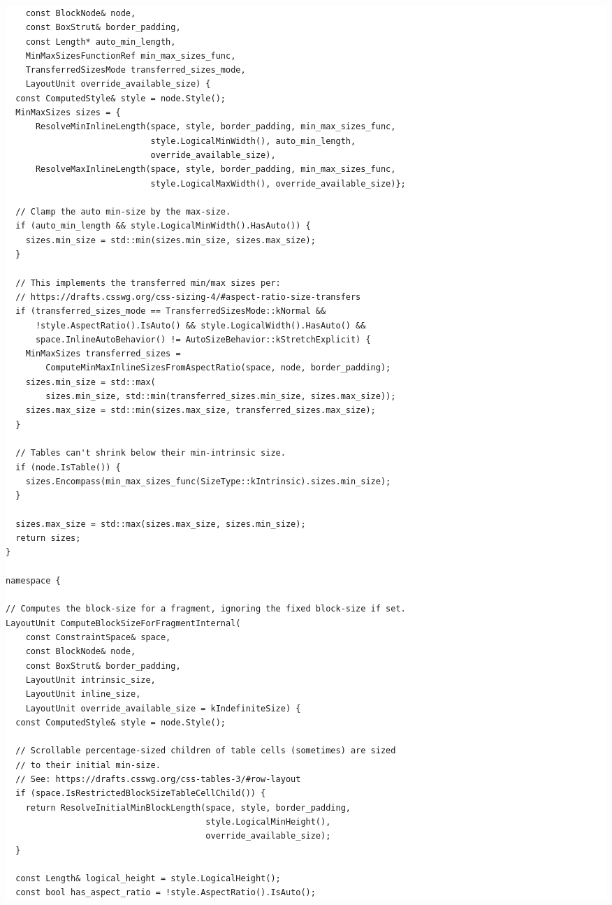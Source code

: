 ```
    const BlockNode& node,
    const BoxStrut& border_padding,
    const Length* auto_min_length,
    MinMaxSizesFunctionRef min_max_sizes_func,
    TransferredSizesMode transferred_sizes_mode,
    LayoutUnit override_available_size) {
  const ComputedStyle& style = node.Style();
  MinMaxSizes sizes = {
      ResolveMinInlineLength(space, style, border_padding, min_max_sizes_func,
                             style.LogicalMinWidth(), auto_min_length,
                             override_available_size),
      ResolveMaxInlineLength(space, style, border_padding, min_max_sizes_func,
                             style.LogicalMaxWidth(), override_available_size)};

  // Clamp the auto min-size by the max-size.
  if (auto_min_length && style.LogicalMinWidth().HasAuto()) {
    sizes.min_size = std::min(sizes.min_size, sizes.max_size);
  }

  // This implements the transferred min/max sizes per:
  // https://drafts.csswg.org/css-sizing-4/#aspect-ratio-size-transfers
  if (transferred_sizes_mode == TransferredSizesMode::kNormal &&
      !style.AspectRatio().IsAuto() && style.LogicalWidth().HasAuto() &&
      space.InlineAutoBehavior() != AutoSizeBehavior::kStretchExplicit) {
    MinMaxSizes transferred_sizes =
        ComputeMinMaxInlineSizesFromAspectRatio(space, node, border_padding);
    sizes.min_size = std::max(
        sizes.min_size, std::min(transferred_sizes.min_size, sizes.max_size));
    sizes.max_size = std::min(sizes.max_size, transferred_sizes.max_size);
  }

  // Tables can't shrink below their min-intrinsic size.
  if (node.IsTable()) {
    sizes.Encompass(min_max_sizes_func(SizeType::kIntrinsic).sizes.min_size);
  }

  sizes.max_size = std::max(sizes.max_size, sizes.min_size);
  return sizes;
}

namespace {

// Computes the block-size for a fragment, ignoring the fixed block-size if set.
LayoutUnit ComputeBlockSizeForFragmentInternal(
    const ConstraintSpace& space,
    const BlockNode& node,
    const BoxStrut& border_padding,
    LayoutUnit intrinsic_size,
    LayoutUnit inline_size,
    LayoutUnit override_available_size = kIndefiniteSize) {
  const ComputedStyle& style = node.Style();

  // Scrollable percentage-sized children of table cells (sometimes) are sized
  // to their initial min-size.
  // See: https://drafts.csswg.org/css-tables-3/#row-layout
  if (space.IsRestrictedBlockSizeTableCellChild()) {
    return ResolveInitialMinBlockLength(space, style, border_padding,
                                        style.LogicalMinHeight(),
                                        override_available_size);
  }

  const Length& logical_height = style.LogicalHeight();
  const bool has_aspect_ratio = !style.AspectRatio().IsAuto();
```